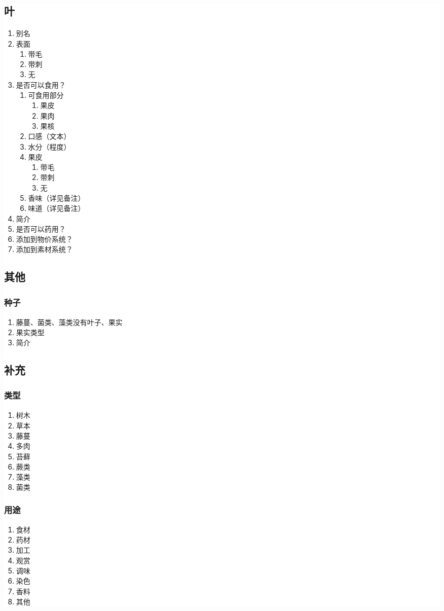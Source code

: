
## 叶

1. 别名
2. 表面
   1. 带毛
   2. 带刺
   3. 无
3. 是否可以食用？
   1. 可食用部分
      1. 果皮
      2. 果肉
      3. 果核
   2. 口感（文本）
   3. 水分（程度）
   4. 果皮
      1. 带毛
      2. 带刺
      3. 无
   5. 香味（详见备注）
   6. 味道（详见备注）
4. 简介
5. 是否可以药用？
6. 添加到物价系统？
7. 添加到素材系统？

## 其他

### 种子

1. 藤蔓、菌类、藻类没有叶子、果实
1. 果实类型
1. 简介

## 补充

### 类型

1. 树木
2. 草本
3. 藤蔓
4. 多肉
5. 苔藓
6. 蕨类
7. 藻类
8. 菌类

### 用途

1. 食材
2. 药材
3. 加工
4. 观赏
5. 调味
6. 染色
7. 香料
8. 其他
